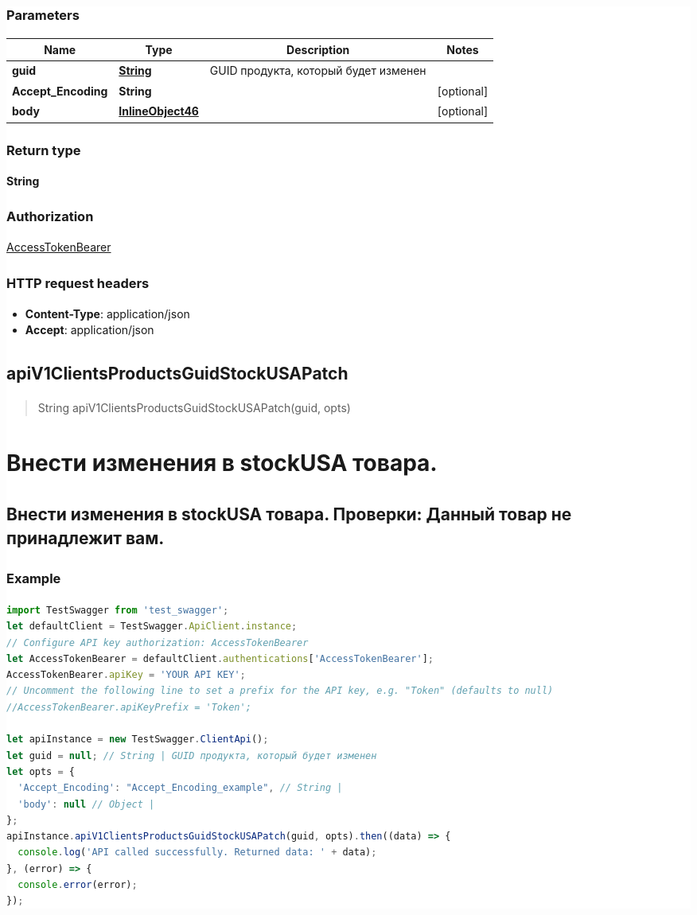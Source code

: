 ### Parameters


Name | Type | Description  | Notes
------------- | ------------- | ------------- | -------------
 **guid** | [**String**](.md)| GUID продукта, который будет изменен | 
 **Accept_Encoding** | **String**|  | [optional] 
 **body** | [**InlineObject46**](InlineObject46.md)|  | [optional] 

### Return type

**String**

### Authorization

[AccessTokenBearer](../README.md#AccessTokenBearer)

### HTTP request headers

- **Content-Type**: application/json
- **Accept**: application/json


## apiV1ClientsProductsGuidStockUSAPatch

> String apiV1ClientsProductsGuidStockUSAPatch(guid, opts)

# Внести изменения в stockUSA товара.

## Внести изменения в stockUSA товара.   Проверки:  Данный товар не принадлежит вам.

### Example

```javascript
import TestSwagger from 'test_swagger';
let defaultClient = TestSwagger.ApiClient.instance;
// Configure API key authorization: AccessTokenBearer
let AccessTokenBearer = defaultClient.authentications['AccessTokenBearer'];
AccessTokenBearer.apiKey = 'YOUR API KEY';
// Uncomment the following line to set a prefix for the API key, e.g. "Token" (defaults to null)
//AccessTokenBearer.apiKeyPrefix = 'Token';

let apiInstance = new TestSwagger.ClientApi();
let guid = null; // String | GUID продукта, который будет изменен
let opts = {
  'Accept_Encoding': "Accept_Encoding_example", // String | 
  'body': null // Object | 
};
apiInstance.apiV1ClientsProductsGuidStockUSAPatch(guid, opts).then((data) => {
  console.log('API called successfully. Returned data: ' + data);
}, (error) => {
  console.error(error);
});

```
